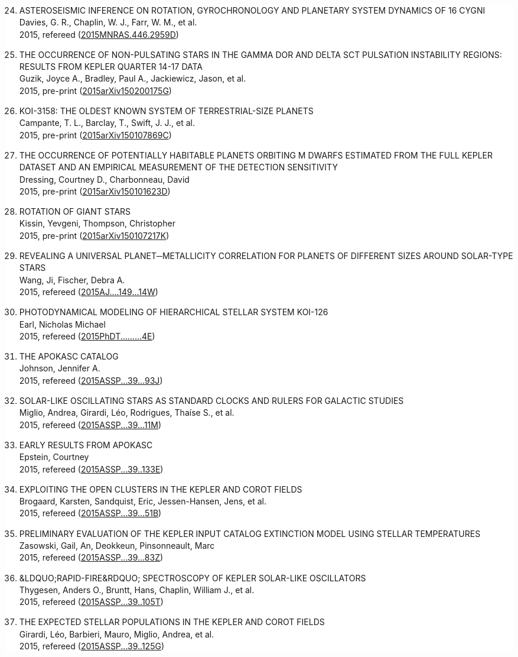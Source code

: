 24. ASTEROSEISMIC INFERENCE ON ROTATION, GYROCHRONOLOGY AND PLANETARY SYSTEM DYNAMICS OF 16 CYGNI  
Davies, G. R., Chaplin, W. J., Farr, W. M., et al.    
2015, refereed ([2015MNRAS.446.2959D](http://adsabs.harvard.edu/abs/2015MNRAS.446.2959D))  

25. THE OCCURRENCE OF NON-PULSATING STARS IN THE GAMMA DOR AND DELTA SCT PULSATION INSTABILITY REGIONS: RESULTS FROM KEPLER QUARTER 14-17 DATA  
Guzik, Joyce A., Bradley, Paul A., Jackiewicz, Jason, et al.    
2015, pre-print ([2015arXiv150200175G](http://adsabs.harvard.edu/abs/2015arXiv150200175G))  

26. KOI-3158: THE OLDEST KNOWN SYSTEM OF TERRESTRIAL-SIZE PLANETS  
Campante, T. L., Barclay, T., Swift, J. J., et al.    
2015, pre-print ([2015arXiv150107869C](http://adsabs.harvard.edu/abs/2015arXiv150107869C))  

27. THE OCCURRENCE OF POTENTIALLY HABITABLE PLANETS ORBITING M DWARFS ESTIMATED FROM THE FULL KEPLER DATASET AND AN EMPIRICAL MEASUREMENT OF THE DETECTION SENSITIVITY  
Dressing, Courtney D., Charbonneau, David    
2015, pre-print ([2015arXiv150101623D](http://adsabs.harvard.edu/abs/2015arXiv150101623D))  

28. ROTATION OF GIANT STARS  
Kissin, Yevgeni, Thompson, Christopher    
2015, pre-print ([2015arXiv150107217K](http://adsabs.harvard.edu/abs/2015arXiv150107217K))  

29. REVEALING A UNIVERSAL PLANET─METALLICITY CORRELATION FOR PLANETS OF DIFFERENT SIZES AROUND SOLAR-TYPE STARS  
Wang, Ji, Fischer, Debra A.    
2015, refereed ([2015AJ....149...14W](http://adsabs.harvard.edu/abs/2015AJ....149...14W))  

30. PHOTODYNAMICAL MODELING OF HIERARCHICAL STELLAR SYSTEM KOI-126  
Earl, Nicholas Michael    
2015, refereed ([2015PhDT.........4E](http://adsabs.harvard.edu/abs/2015PhDT.........4E))  

31. THE APOKASC CATALOG  
Johnson, Jennifer A.    
2015, refereed ([2015ASSP...39...93J](http://adsabs.harvard.edu/abs/2015ASSP...39...93J))  

32. SOLAR-LIKE OSCILLATING STARS AS STANDARD CLOCKS AND RULERS FOR GALACTIC STUDIES  
Miglio, Andrea, Girardi, Léo, Rodrigues, Thaíse S., et al.    
2015, refereed ([2015ASSP...39...11M](http://adsabs.harvard.edu/abs/2015ASSP...39...11M))  

33. EARLY RESULTS FROM APOKASC  
Epstein, Courtney    
2015, refereed ([2015ASSP...39..133E](http://adsabs.harvard.edu/abs/2015ASSP...39..133E))  

34. EXPLOITING THE OPEN CLUSTERS IN THE KEPLER AND COROT FIELDS  
Brogaard, Karsten, Sandquist, Eric, Jessen-Hansen, Jens, et al.    
2015, refereed ([2015ASSP...39...51B](http://adsabs.harvard.edu/abs/2015ASSP...39...51B))  

35. PRELIMINARY EVALUATION OF THE KEPLER INPUT CATALOG EXTINCTION MODEL USING STELLAR TEMPERATURES  
Zasowski, Gail, An, Deokkeun, Pinsonneault, Marc    
2015, refereed ([2015ASSP...39...83Z](http://adsabs.harvard.edu/abs/2015ASSP...39...83Z))  

36. &LDQUO;RAPID-FIRE&RDQUO; SPECTROSCOPY OF KEPLER SOLAR-LIKE OSCILLATORS  
Thygesen, Anders O., Bruntt, Hans, Chaplin, William J., et al.    
2015, refereed ([2015ASSP...39..105T](http://adsabs.harvard.edu/abs/2015ASSP...39..105T))  

37. THE EXPECTED STELLAR POPULATIONS IN THE KEPLER AND COROT FIELDS  
Girardi, Léo, Barbieri, Mauro, Miglio, Andrea, et al.    
2015, refereed ([2015ASSP...39..125G](http://adsabs.harvard.edu/abs/2015ASSP...39..125G))  
